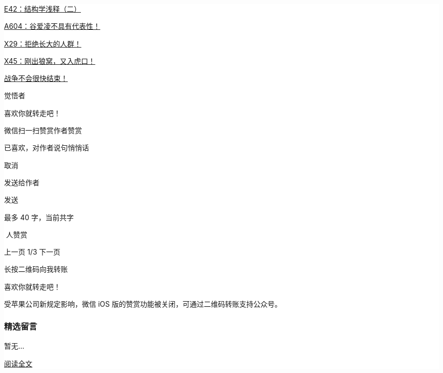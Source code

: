 [E42：结构学浅释（二）](http://mp.weixin.qq.com/s?__biz=MzAxNDk1NjI2Mw==&mid=2247487869&idx=1&sn=b6f942cf2c9969953971beb5a43a8183&chksm=9b8a32f5acfdbbe33ddd8df1f2b8f73b05522b604676c4ab01f411657e37e8c7226602ce3ad9&scene=21#wechat_redirect) 

[A604：谷爱凌不具有代表性！](http://mp.weixin.qq.com/s?__biz=MzAxNDk1NjI2Mw==&mid=2247487885&idx=1&sn=fa1590be4f0f8be38dd4d8eb877b638d&chksm=9b8a3205acfdbb13039310f86f6e6fce5520a7827afc4e63b4eb6ca7f89ace1950488fa2f17e&scene=21#wechat_redirect) 

[X29：拒绝长大的人群！](http://mp.weixin.qq.com/s?__biz=MzAxNDk1NjI2Mw==&mid=2247487734&idx=1&sn=406322eea52d5ed24ebaf979fdf714c1&chksm=9b8a337eacfdba688c7e6a511a417ec4d9a03b13d1bdb5c91e6ef37e9a7b747460354e0b0e8e&scene=21#wechat_redirect) 

[X45：刚出狼窝，又入虎口！](http://mp.weixin.qq.com/s?__biz=MzIzMDYwOTM0Mg==&mid=2247486954&idx=1&sn=64057c0c18082933600be972c2031139&chksm=e8b1953bdfc61c2df1b3c17fe8416e975e6f3a2bece068540adc6de643aa8e670b0393ba5c1d&scene=21#wechat_redirect) 

[战争不会很快结束！](https://mp.weixin.qq.com/s?__biz=MzAxNDk1NjI2Mw==&mid=2247488182&idx=1&sn=3d07cd83b71988dd378865d6e40adbec&scene=21#wechat_redirect) 

觉悟者 

喜欢你就转走吧！ 

微信扫一扫赞赏作者赞赏 

已喜欢，对作者说句悄悄话 

取消 

发送给作者 

发送 

最多 40 字，当前共字 

 人赞赏 

上一页 1/3 下一页 

长按二维码向我转账 

喜欢你就转走吧！ 

受苹果公司新规定影响，微信 iOS 版的赞赏功能被关闭，可通过二维码转账支持公众号。 

### 精选留言 

暂无... 

[阅读全文](https://mp.weixin.qq.com/s?__biz=MzIzMDYwOTM0Mg==\x26amp;mid=2247486752\x26amp;idx=1\x26amp;sn=3a967e3288db5b7d924e36914086e534\x26amp;chksm=e8b195f1dfc61ce7c971386eb678d7da286167d0f52fdd51989049844b0a550cc58e00552d2e\x26amp;scene=21#wechat_redirect)